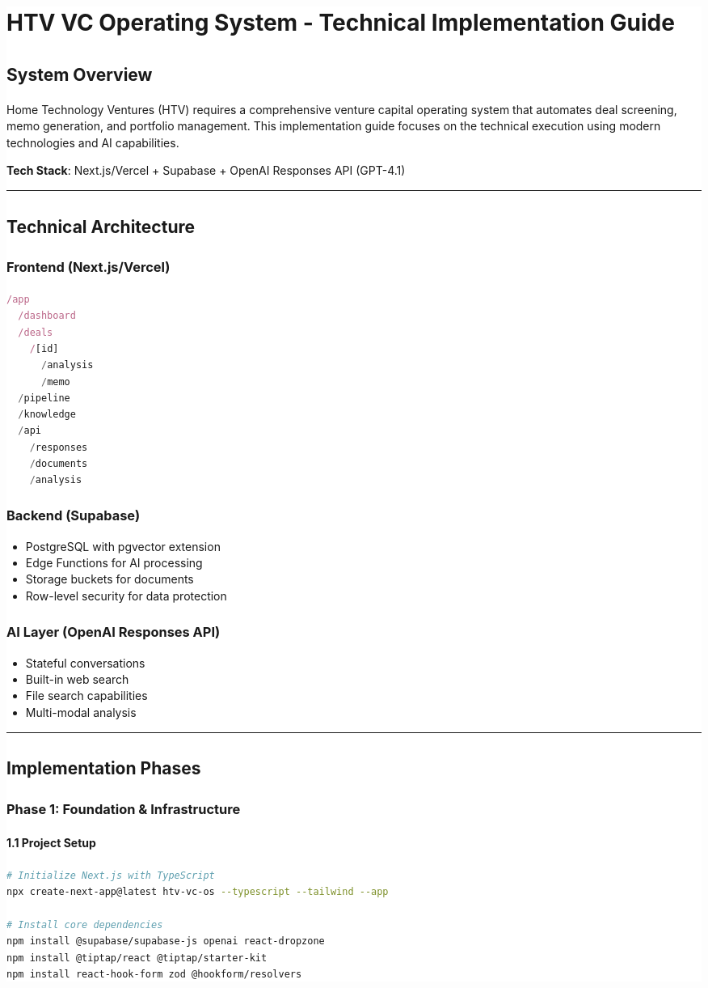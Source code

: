 # HTV VC Operating System - Technical Implementation Guide

## System Overview

Home Technology Ventures (HTV) requires a comprehensive venture capital operating system that automates deal screening, memo generation, and portfolio management. This implementation guide focuses on the technical execution using modern technologies and AI capabilities.

**Tech Stack**: Next.js/Vercel + Supabase + OpenAI Responses API (GPT-4.1)

---

## Technical Architecture

### Frontend (Next.js/Vercel)
```typescript
/app
  /dashboard
  /deals
    /[id]
      /analysis
      /memo
  /pipeline
  /knowledge
  /api
    /responses
    /documents
    /analysis
```

### Backend (Supabase)
- PostgreSQL with pgvector extension
- Edge Functions for AI processing
- Storage buckets for documents
- Row-level security for data protection

### AI Layer (OpenAI Responses API)
- Stateful conversations
- Built-in web search
- File search capabilities
- Multi-modal analysis

---

## Implementation Phases

### Phase 1: Foundation & Infrastructure

#### 1.1 Project Setup
```bash
# Initialize Next.js with TypeScript
npx create-next-app@latest htv-vc-os --typescript --tailwind --app

# Install core dependencies
npm install @supabase/supabase-js openai react-dropzone 
npm install @tiptap/react @tiptap/starter-kit
npm install react-hook-form zod @hookform/resolvers
```
